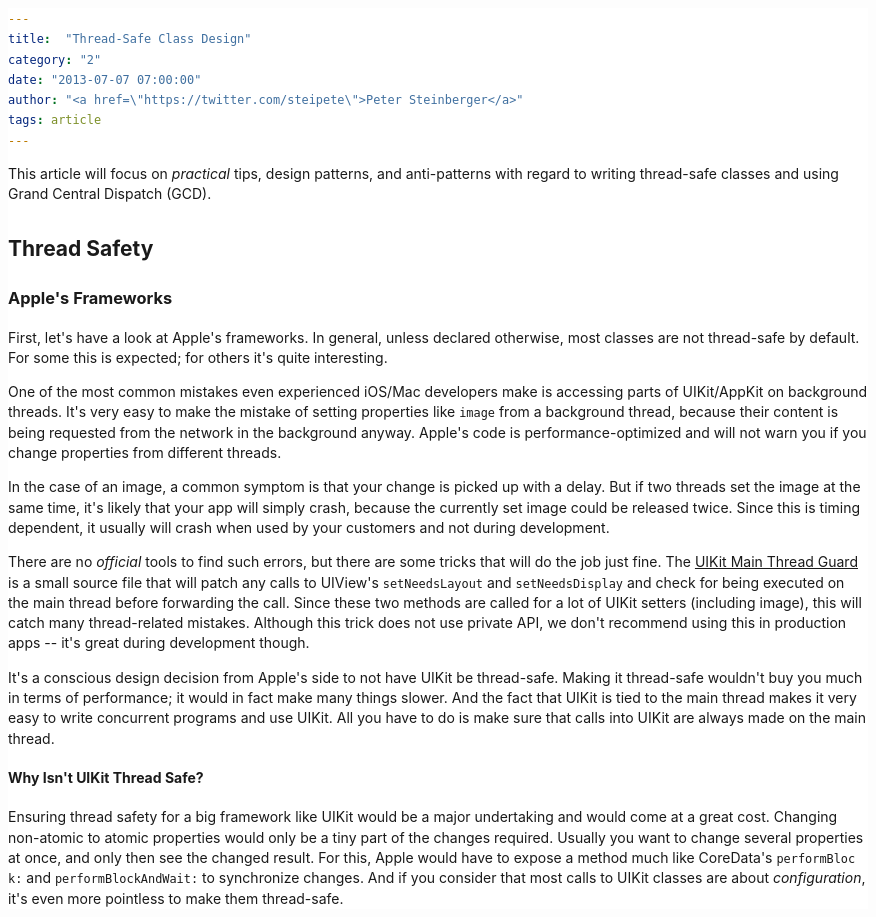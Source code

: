 ```yaml
---
title:  "Thread-Safe Class Design"
category: "2"
date: "2013-07-07 07:00:00"
author: "<a href=\"https://twitter.com/steipete\">Peter Steinberger</a>"
tags: article
---
```




This article will focus on *practical* tips, design patterns, and anti-patterns with regard to writing thread-safe classes and using Grand Central Dispatch (GCD).


## Thread Safety

### Apple's Frameworks

First, let's have a look at Apple's frameworks. In general, unless declared otherwise, most classes are not thread-safe by default. For some this is expected; for others it's quite interesting. 

One of the most common mistakes even experienced iOS/Mac developers make is accessing parts of UIKit/AppKit on background threads. It's very easy to make the mistake of setting properties like `image` from a background thread, because their content is being requested from the network in the background anyway. Apple's code is performance-optimized and will not warn you if you change properties from different threads. 

In the case of an image, a common symptom is that your change is picked up with a delay. But if two threads set the image at the same time, it's likely that your app will simply crash, because the currently set image could be released twice. Since this is timing dependent, it usually will crash when used by your customers and not during development. 

There are no *official* tools to find such errors, but there are some tricks that will do the job just fine. The [UIKit Main Thread Guard](https://gist.github.com/steipete/5664345) is a small source file that will patch any calls to UIView's `setNeedsLayout` and `setNeedsDisplay` and check for being executed on the main thread before forwarding the call. Since these two methods are called for a lot of UIKit setters (including image), this will catch many thread-related mistakes. Although this trick does not use private API, we don't recommend using this in production apps -- it's great during development though.

It's a conscious design decision from Apple's side to not have UIKit be thread-safe. Making it thread-safe wouldn't buy you much in terms of performance; it would in fact make many things slower. And the fact that UIKit is tied to the main thread makes it very easy to write concurrent programs and use UIKit. All you have to do is make sure that calls into UIKit are always made on the main thread.


#### Why Isn't UIKit Thread Safe?

Ensuring thread safety for a big framework like UIKit would be a major undertaking and would come at a great cost. Changing non-atomic to atomic properties would only be a tiny part of the changes required. Usually you want to change several properties at once, and only then see the changed result. For this, Apple would have to expose a method much like CoreData's `performBlock:` and `performBlockAndWait:` to synchronize changes. And if you consider that most calls to UIKit classes are about *configuration*, it's even more pointless to make them thread-safe.
